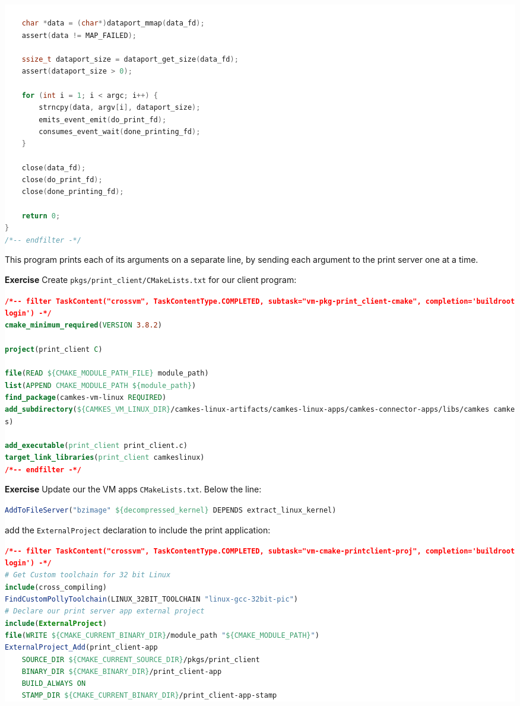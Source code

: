 ```c

    char *data = (char*)dataport_mmap(data_fd);
    assert(data != MAP_FAILED);

    ssize_t dataport_size = dataport_get_size(data_fd);
    assert(dataport_size > 0);

    for (int i = 1; i < argc; i++) {
        strncpy(data, argv[i], dataport_size);
        emits_event_emit(do_print_fd);
        consumes_event_wait(done_printing_fd);
    }

    close(data_fd);
    close(do_print_fd);
    close(done_printing_fd);

    return 0;
}
/*-- endfilter -*/
```

This program prints each of its arguments on a separate line, by sending
each argument to the print server one at a time.

**Exercise** Create `pkgs/print_client/CMakeLists.txt` for our client program:

```cmake
/*-- filter TaskContent("crossvm", TaskContentType.COMPLETED, subtask="vm-pkg-print_client-cmake", completion='buildroot login') -*/
cmake_minimum_required(VERSION 3.8.2)

project(print_client C)

file(READ ${CMAKE_MODULE_PATH_FILE} module_path)
list(APPEND CMAKE_MODULE_PATH ${module_path})
find_package(camkes-vm-linux REQUIRED)
add_subdirectory(${CAMKES_VM_LINUX_DIR}/camkes-linux-artifacts/camkes-linux-apps/camkes-connector-apps/libs/camkes camkes)

add_executable(print_client print_client.c)
target_link_libraries(print_client camkeslinux)
/*-- endfilter -*/
```

**Exercise** Update our the VM apps `CMakeLists.txt`. Below the line:

```cmake
AddToFileServer("bzimage" ${decompressed_kernel} DEPENDS extract_linux_kernel)
```

add the `ExternalProject` declaration to include the print application:

```cmake
/*-- filter TaskContent("crossvm", TaskContentType.COMPLETED, subtask="vm-cmake-printclient-proj", completion='buildroot login') -*/
# Get Custom toolchain for 32 bit Linux
include(cross_compiling)
FindCustomPollyToolchain(LINUX_32BIT_TOOLCHAIN "linux-gcc-32bit-pic")
# Declare our print server app external project
include(ExternalProject)
file(WRITE ${CMAKE_CURRENT_BINARY_DIR}/module_path "${CMAKE_MODULE_PATH}")
ExternalProject_Add(print_client-app
    SOURCE_DIR ${CMAKE_CURRENT_SOURCE_DIR}/pkgs/print_client
    BINARY_DIR ${CMAKE_BINARY_DIR}/print_client-app
    BUILD_ALWAYS ON
    STAMP_DIR ${CMAKE_CURRENT_BINARY_DIR}/print_client-app-stamp
```